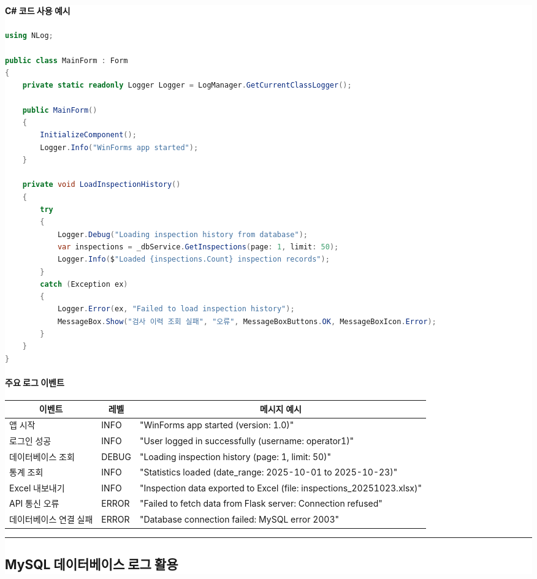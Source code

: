 #### C# 코드 사용 예시

```csharp
using NLog;

public class MainForm : Form
{
    private static readonly Logger Logger = LogManager.GetCurrentClassLogger();

    public MainForm()
    {
        InitializeComponent();
        Logger.Info("WinForms app started");
    }

    private void LoadInspectionHistory()
    {
        try
        {
            Logger.Debug("Loading inspection history from database");
            var inspections = _dbService.GetInspections(page: 1, limit: 50);
            Logger.Info($"Loaded {inspections.Count} inspection records");
        }
        catch (Exception ex)
        {
            Logger.Error(ex, "Failed to load inspection history");
            MessageBox.Show("검사 이력 조회 실패", "오류", MessageBoxButtons.OK, MessageBoxIcon.Error);
        }
    }
}
```

#### 주요 로그 이벤트

| 이벤트 | 레벨 | 메시지 예시 |
|--------|------|-------------|
| 앱 시작 | INFO | "WinForms app started (version: 1.0)" |
| 로그인 성공 | INFO | "User logged in successfully (username: operator1)" |
| 데이터베이스 조회 | DEBUG | "Loading inspection history (page: 1, limit: 50)" |
| 통계 조회 | INFO | "Statistics loaded (date_range: 2025-10-01 to 2025-10-23)" |
| Excel 내보내기 | INFO | "Inspection data exported to Excel (file: inspections_20251023.xlsx)" |
| API 통신 오류 | ERROR | "Failed to fetch data from Flask server: Connection refused" |
| 데이터베이스 연결 실패 | ERROR | "Database connection failed: MySQL error 2003" |

---

## MySQL 데이터베이스 로그 활용

